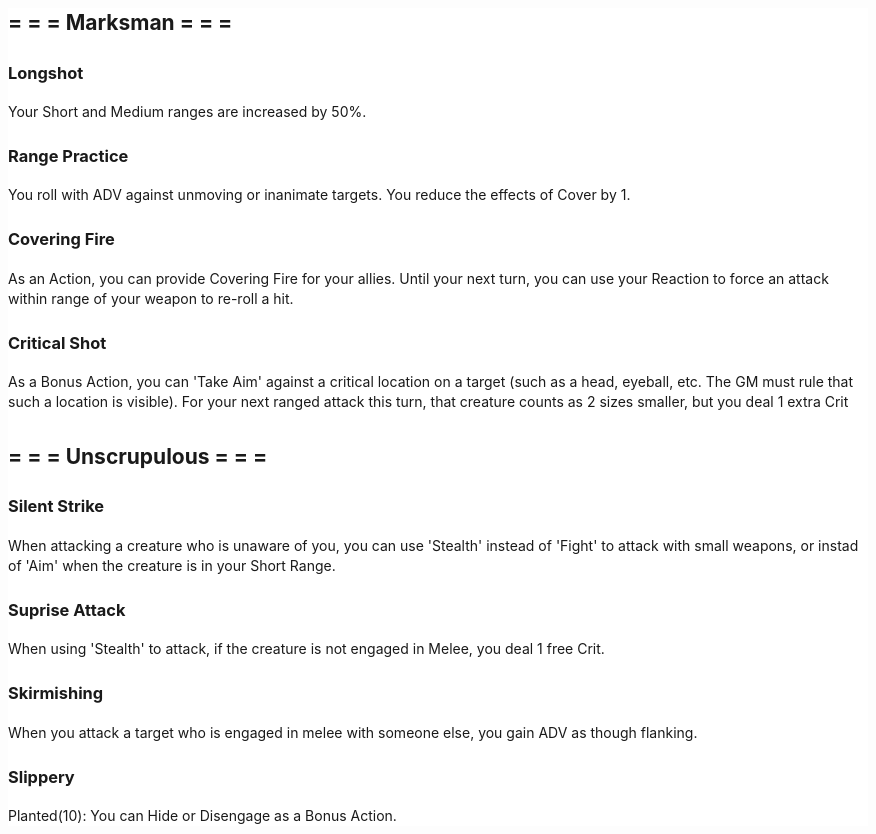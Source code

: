 ## =	=	=	Marksman	=	=	=
### Longshot
Your Short and Medium ranges are increased by 50%.
### Range Practice
 You roll with ADV against unmoving or inanimate targets. You reduce the effects of Cover by 1.
### Covering Fire
 As an Action, you can provide Covering Fire for your allies. Until your next turn, you can use your Reaction to force an attack within range of your weapon to re-roll a hit.
### Critical Shot
 As a Bonus Action, you can 'Take Aim' against a critical location on a target (such as a head, eyeball, etc. The GM must rule that such a location is visible). For your next ranged attack this turn, that creature counts as 2 sizes smaller, but you deal 1 extra Crit

## =	=	=	Unscrupulous	=	=	=
### Silent Strike
 When attacking a creature who is unaware of you, you can use 'Stealth' instead of 'Fight' to attack with small weapons, or instad of 'Aim' when the creature is in your Short Range.
### Suprise Attack
 When using 'Stealth' to attack, if the creature is not engaged in Melee, you deal 1 free Crit.
### Skirmishing
 When you attack a target who is engaged in melee with someone else, you gain ADV as though flanking.
### Slippery
 Planted(10): You can Hide or Disengage as a Bonus Action.


